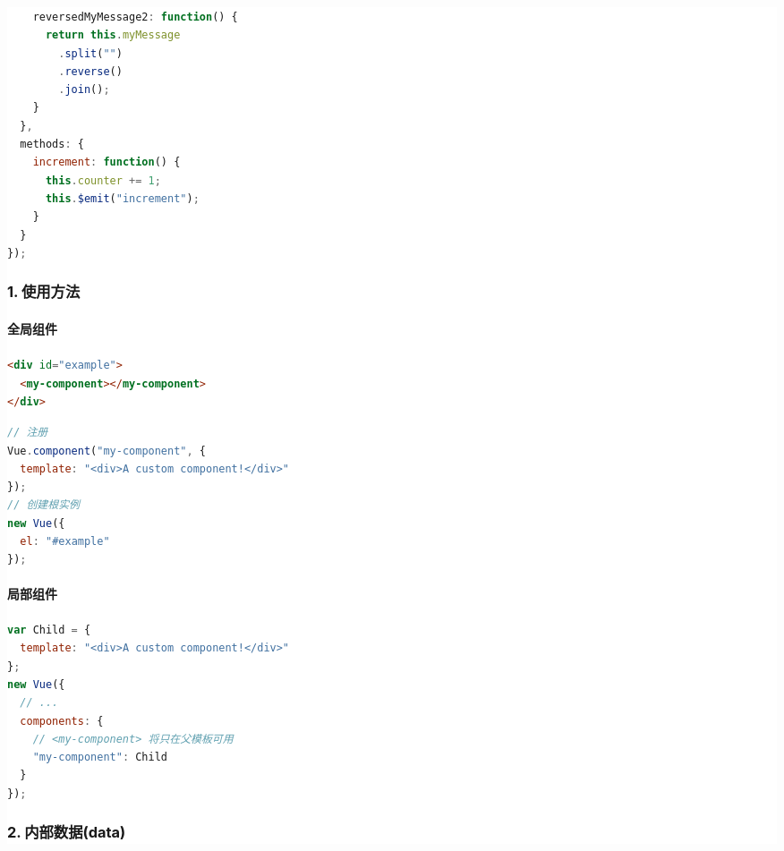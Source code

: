```javascript
    reversedMyMessage2: function() {
      return this.myMessage
        .split("")
        .reverse()
        .join();
    }
  },
  methods: {
    increment: function() {
      this.counter += 1;
      this.$emit("increment");
    }
  }
});
```

### 1. 使用方法

#### 全局组件

```html
<div id="example">
  <my-component></my-component>
</div>
```

```javascript
// 注册
Vue.component("my-component", {
  template: "<div>A custom component!</div>"
});
// 创建根实例
new Vue({
  el: "#example"
});
```

#### 局部组件

```javascript
var Child = {
  template: "<div>A custom component!</div>"
};
new Vue({
  // ...
  components: {
    // <my-component> 将只在父模板可用
    "my-component": Child
  }
});
```

### 2. 内部数据(data)
